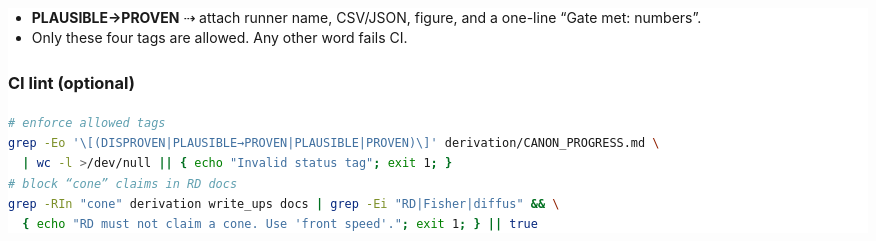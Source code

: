 - **PLAUSIBLE→PROVEN** ⇢ attach runner name, CSV/JSON, figure, and a one-line “Gate met: numbers”.  
- Only these four tags are allowed. Any other word fails CI.

### CI lint (optional)

```bash
# enforce allowed tags
grep -Eo '\[(DISPROVEN|PLAUSIBLE→PROVEN|PLAUSIBLE|PROVEN)\]' derivation/CANON_PROGRESS.md \
  | wc -l >/dev/null || { echo "Invalid status tag"; exit 1; }
# block “cone” claims in RD docs
grep -RIn "cone" derivation write_ups docs | grep -Ei "RD|Fisher|diffus" && \
  { echo "RD must not claim a cone. Use 'front speed'."; exit 1; } || true
```
